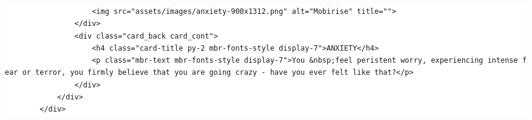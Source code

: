                         <img src="assets/images/anxiety-900x1312.png" alt="Mobirise" title="">
                    </div>
                    <div class="card_back card_cont">
                        <h4 class="card-title py-2 mbr-fonts-style display-7">ANXIETY</h4>
                        <p class="mbr-text mbr-fonts-style display-7">You &nbsp;feel peristent worry, experiencing intense fear or terror, you firmly believe that you are going crazy - have you ever felt like that?</p>
                    </div>
                </div> 
            </div>
